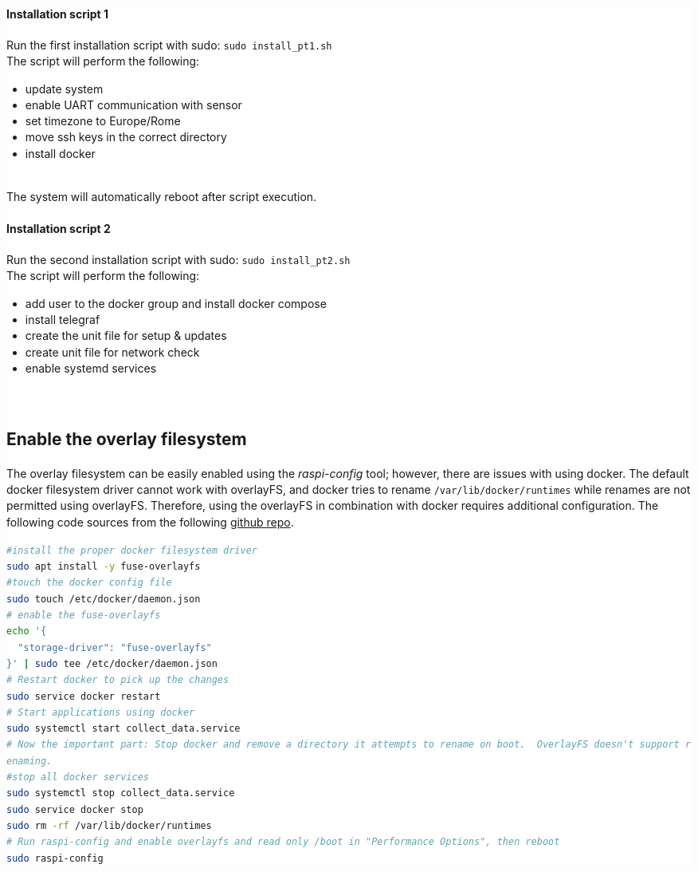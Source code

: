 #### Installation script 1

Run the first installation script with sudo: `sudo install_pt1.sh`
<br>
The script will perform the following:
- update system
- enable UART communication with sensor
- set timezone to Europe/Rome
- move ssh keys in the correct directory
- install docker
<br>
The system will automatically reboot after script execution. 

#### Installation script 2

Run the second installation script with sudo: `sudo install_pt2.sh`
<br>
The script will perform the following:
- add user to the docker group and install docker compose
- install telegraf
- create the unit file for setup & updates
- create unit file for network check
- enable systemd services
<br>


## Enable the overlay filesystem

The overlay filesystem can be easily enabled using the *raspi-config* tool; however, there are issues with using docker. The default docker filesystem driver cannot work with overlayFS, and docker tries to rename `/var/lib/docker/runtimes` while renames are not permitted using overlayFS. 
Therefore, using the overlayFS in combination with docker requires additional configuration. The following code sources from the following [github repo](https://github.com/asm/ansi_scroller#running-everything-on-a-read-only-filesystem).

```bash
#install the proper docker filesystem driver
sudo apt install -y fuse-overlayfs
#touch the docker config file
sudo touch /etc/docker/daemon.json
# enable the fuse-overlayfs
echo '{
  "storage-driver": "fuse-overlayfs"
}' | sudo tee /etc/docker/daemon.json
# Restart docker to pick up the changes
sudo service docker restart
# Start applications using docker
sudo systemctl start collect_data.service
# Now the important part: Stop docker and remove a directory it attempts to rename on boot.  OverlayFS doesn't support renaming.
#stop all docker services
sudo systemctl stop collect_data.service
sudo service docker stop
sudo rm -rf /var/lib/docker/runtimes
# Run raspi-config and enable overlayfs and read only /boot in "Performance Options", then reboot
sudo raspi-config
```
